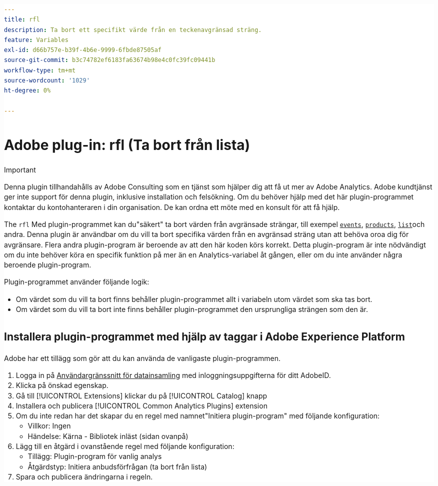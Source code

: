 ```yaml
---
title: rfl
description: Ta bort ett specifikt värde från en teckenavgränsad sträng.
feature: Variables
exl-id: d66b757e-b39f-4b6e-9999-6fbde87505af
source-git-commit: b3c74782ef6183fa63674b98e4c0fc39fc09441b
workflow-type: tm+mt
source-wordcount: '1029'
ht-degree: 0%

---
```


# Adobe plug-in: rfl (Ta bort från lista)

>[!IMPORTANT]
>
>Denna plugin tillhandahålls av Adobe Consulting som en tjänst som hjälper dig att få ut mer av Adobe Analytics. Adobe kundtjänst ger inte support för denna plugin, inklusive installation och felsökning. Om du behöver hjälp med det här plugin-programmet kontaktar du kontohanteraren i din organisation. De kan ordna ett möte med en konsult för att få hjälp.

The `rfl` Med plugin-programmet kan du&quot;säkert&quot; ta bort värden från avgränsade strängar, till exempel [`events`](../page-vars/events/events-overview.md), [`products`](../page-vars/products.md), [`list`](../page-vars/list.md)och andra. Denna plugin är användbar om du vill ta bort specifika värden från en avgränsad sträng utan att behöva oroa dig för avgränsare. Flera andra plugin-program är beroende av att den här koden körs korrekt. Detta plugin-program är inte nödvändigt om du inte behöver köra en specifik funktion på mer än en Analytics-variabel åt gången, eller om du inte använder några beroende plugin-program.

Plugin-programmet använder följande logik:

* Om värdet som du vill ta bort finns behåller plugin-programmet allt i variabeln utom värdet som ska tas bort.
* Om värdet som du vill ta bort inte finns behåller plugin-programmet den ursprungliga strängen som den är.

## Installera plugin-programmet med hjälp av taggar i Adobe Experience Platform

Adobe har ett tillägg som gör att du kan använda de vanligaste plugin-programmen.

1. Logga in på [Användargränssnitt för datainsamling](https://experience.adobe.com/data-collection) med inloggningsuppgifterna för ditt AdobeID.
1. Klicka på önskad egenskap.
1. Gå till [!UICONTROL Extensions] klickar du på [!UICONTROL Catalog] knapp
1. Installera och publicera [!UICONTROL Common Analytics Plugins] extension
1. Om du inte redan har det skapar du en regel med namnet&quot;Initiera plugin-program&quot; med följande konfiguration:
   * Villkor: Ingen
   * Händelse: Kärna - Bibliotek inläst (sidan ovanpå)
1. Lägg till en åtgärd i ovanstående regel med följande konfiguration:
   * Tillägg: Plugin-program för vanlig analys
   * Åtgärdstyp: Initiera anbudsförfrågan (ta bort från lista)
1. Spara och publicera ändringarna i regeln.
